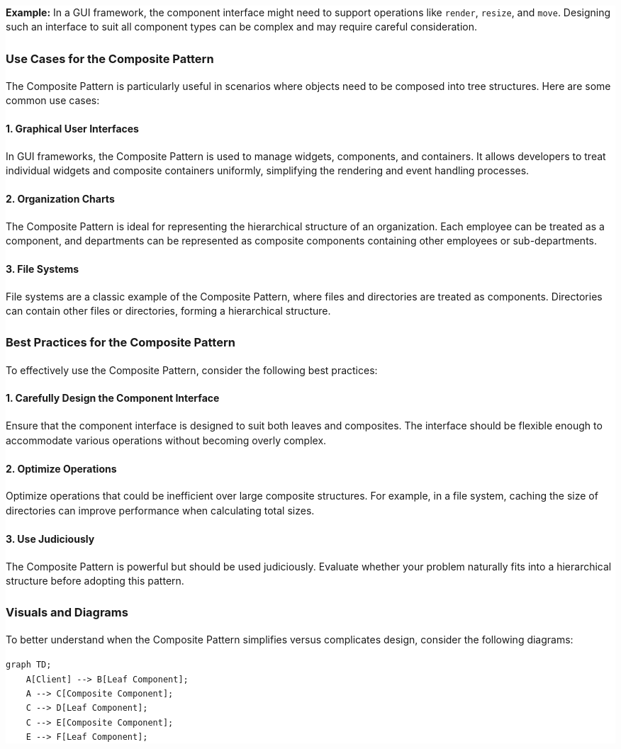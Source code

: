 **Example:** In a GUI framework, the component interface might need to support operations like `render`, `resize`, and `move`. Designing such an interface to suit all component types can be complex and may require careful consideration.

### Use Cases for the Composite Pattern

The Composite Pattern is particularly useful in scenarios where objects need to be composed into tree structures. Here are some common use cases:

#### 1. Graphical User Interfaces

In GUI frameworks, the Composite Pattern is used to manage widgets, components, and containers. It allows developers to treat individual widgets and composite containers uniformly, simplifying the rendering and event handling processes.

#### 2. Organization Charts

The Composite Pattern is ideal for representing the hierarchical structure of an organization. Each employee can be treated as a component, and departments can be represented as composite components containing other employees or sub-departments.

#### 3. File Systems

File systems are a classic example of the Composite Pattern, where files and directories are treated as components. Directories can contain other files or directories, forming a hierarchical structure.

### Best Practices for the Composite Pattern

To effectively use the Composite Pattern, consider the following best practices:

#### 1. Carefully Design the Component Interface

Ensure that the component interface is designed to suit both leaves and composites. The interface should be flexible enough to accommodate various operations without becoming overly complex.

#### 2. Optimize Operations

Optimize operations that could be inefficient over large composite structures. For example, in a file system, caching the size of directories can improve performance when calculating total sizes.

#### 3. Use Judiciously

The Composite Pattern is powerful but should be used judiciously. Evaluate whether your problem naturally fits into a hierarchical structure before adopting this pattern.

### Visuals and Diagrams

To better understand when the Composite Pattern simplifies versus complicates design, consider the following diagrams:

```mermaid
graph TD;
    A[Client] --> B[Leaf Component];
    A --> C[Composite Component];
    C --> D[Leaf Component];
    C --> E[Composite Component];
    E --> F[Leaf Component];
```

